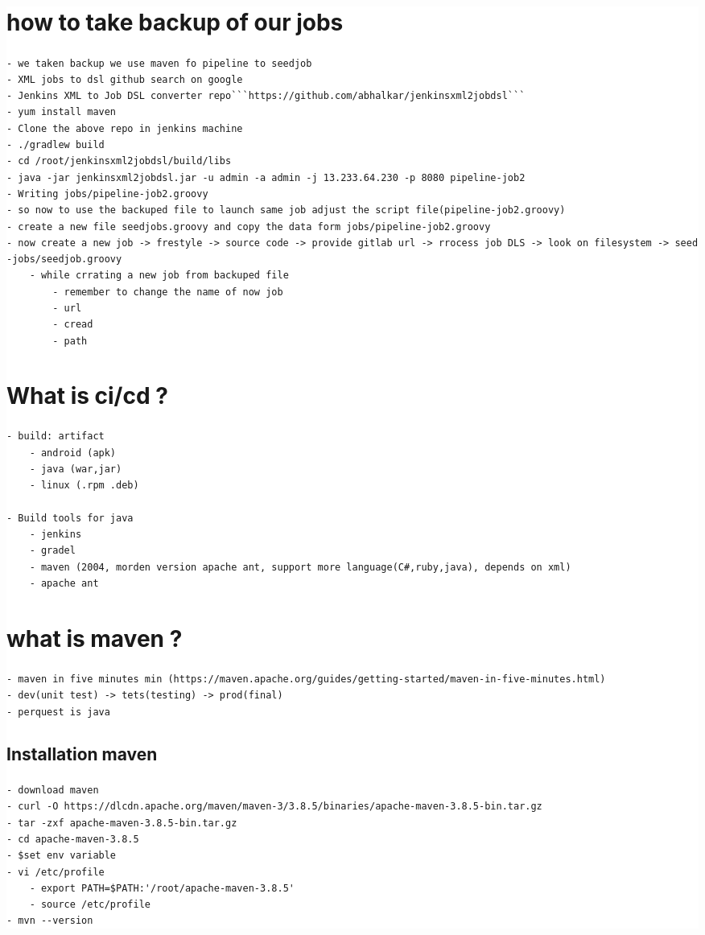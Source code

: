 # how to take backup of our jobs
    - we taken backup we use maven fo pipeline to seedjob 
    - XML jobs to dsl github search on google
    - Jenkins XML to Job DSL converter repo```https://github.com/abhalkar/jenkinsxml2jobdsl```
    - yum install maven 
    - Clone the above repo in jenkins machine 
    - ./gradlew build
    - cd /root/jenkinsxml2jobdsl/build/libs
    - java -jar jenkinsxml2jobdsl.jar -u admin -a admin -j 13.233.64.230 -p 8080 pipeline-job2
    - Writing jobs/pipeline-job2.groovy
    - so now to use the backuped file to launch same job adjust the script file(pipeline-job2.groovy) 
    - create a new file seedjobs.groovy and copy the data form jobs/pipeline-job2.groovy
    - now create a new job -> frestyle -> source code -> provide gitlab url -> rrocess job DLS -> look on filesystem -> seed-jobs/seedjob.groovy
        - while crrating a new job from backuped file 
            - remember to change the name of now job 
            - url 
            - cread 
            - path 
# What is ci/cd ?
    - build: artifact 
        - android (apk)
        - java (war,jar)
        - linux (.rpm .deb)

    - Build tools for java 
        - jenkins
        - gradel
        - maven (2004, morden version apache ant, support more language(C#,ruby,java), depends on xml)
        - apache ant

# what is maven ?
    - maven in five minutes min (https://maven.apache.org/guides/getting-started/maven-in-five-minutes.html)
    - dev(unit test) -> tets(testing) -> prod(final)
    - perquest is java 
## Installation maven 
    - download maven 
    - curl -O https://dlcdn.apache.org/maven/maven-3/3.8.5/binaries/apache-maven-3.8.5-bin.tar.gz
    - tar -zxf apache-maven-3.8.5-bin.tar.gz
    - cd apache-maven-3.8.5
    - $set env variable
    - vi /etc/profile
        - export PATH=$PATH:'/root/apache-maven-3.8.5'
        - source /etc/profile
    - mvn --version 
